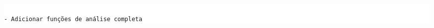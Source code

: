                                                                                                                                                                                                                                                                                                                                                                                                                                                                                                                                                                                                                                                                                                                                                                                                                                                                                                                                                                                                                                                                                                                                                                                                                                                                                                                                                                                                                                                                                                                                                                                                                                                                                                                                                                                                                                                                                                                                                                                                                                                                                                                                                                                                                                                                                                                                                                                                                                                                                                                                                                                                                                                                                                                                                                                                                                                                                                                                                                                                                                                                                                                                                                                                 - Adicionar funções de análise completa